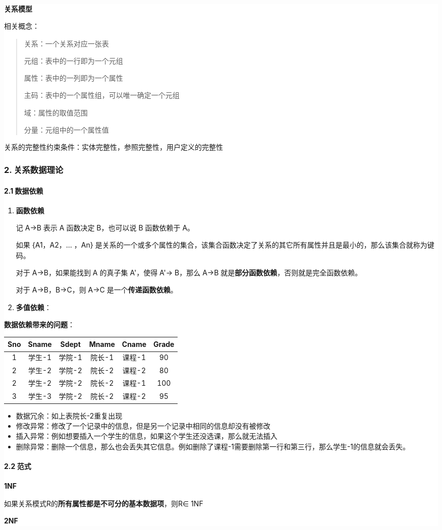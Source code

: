 **关系模型**

相关概念：

> 关系：一个关系对应一张表
>
> 元组：表中的一行即为一个元组
>
> 属性：表中的一列即为一个属性
>
> 主码：表中的一个属性组，可以唯一确定一个元组
>
> 域：属性的取值范围
>
> 分量：元组中的一个属性值

关系的完整性约束条件：实体完整性，参照完整性，用户定义的完整性

### 2. 关系数据理论

#### 2.1 数据依赖

1. **函数依赖**

   记 A-&gt;B 表示 A 函数决定 B，也可以说 B 函数依赖于 A。

   如果 {A1，A2，... ，An} 是关系的一个或多个属性的集合，该集合函数决定了关系的其它所有属性并且是最小的，那么该集合就称为键码。

   对于 A-&gt;B，如果能找到 A 的真子集 A'，使得 A'-&gt; B，那么 A-&gt;B 就是**部分函数依赖**，否则就是完全函数依赖。

   对于 A-&gt;B，B-&gt;C，则 A-&gt;C 是一个**传递函数依赖**。

2. **多值依赖**：

**数据依赖带来的问题**：

| Sno | Sname | Sdept | Mname | Cname | Grade |
| :---: | :---: | :---: | :---: | :---: | :---: |
| 1 | 学生-1 | 学院-1 | 院长-1 | 课程-1 | 90 |
| 2 | 学生-2 | 学院-2 | 院长-2 | 课程-2 | 80 |
| 2 | 学生-2 | 学院-2 | 院长-2 | 课程-1 | 100 |
| 3 | 学生-3 | 学院-2 | 院长-2 | 课程-2 | 95 |

* 数据冗余：如上表院长-2重复出现
* 修改异常：修改了一个记录中的信息，但是另一个记录中相同的信息却没有被修改
* 插入异常：例如想要插入一个学生的信息，如果这个学生还没选课，那么就无法插入
* 删除异常：删除一个信息，那么也会丢失其它信息。例如删除了课程-1需要删除第一行和第三行，那么学生-1的信息就会丢失。

#### 2.2 范式

**1NF**

如果关系模式R的**所有属性都是不可分的基本数据项**，则R∈ 1NF

**2NF**
